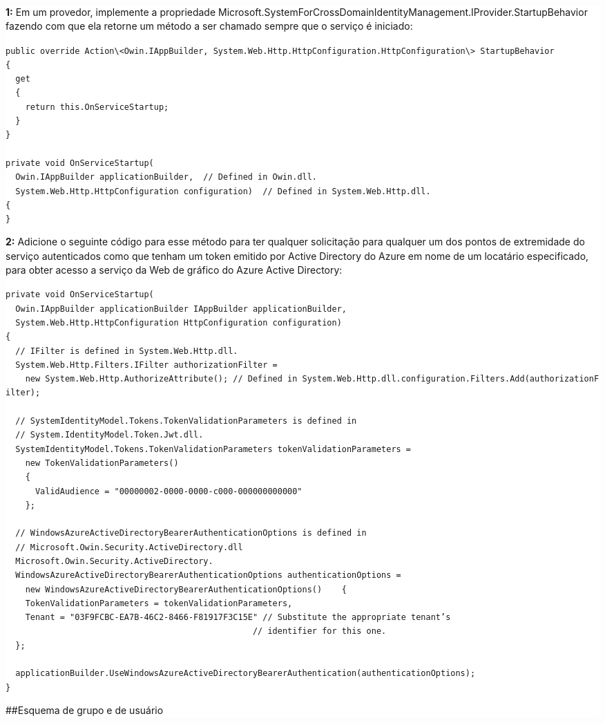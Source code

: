 **1:**  Em um provedor, implemente a propriedade Microsoft.SystemForCrossDomainIdentityManagement.IProvider.StartupBehavior fazendo com que ela retorne um método a ser chamado sempre que o serviço é iniciado: 

    public override Action\<Owin.IAppBuilder, System.Web.Http.HttpConfiguration.HttpConfiguration\> StartupBehavior
    {
      get
      {
        return this.OnServiceStartup;
      }
    }

    private void OnServiceStartup(
      Owin.IAppBuilder applicationBuilder,  // Defined in Owin.dll.  
      System.Web.Http.HttpConfiguration configuration)  // Defined in System.Web.Http.dll.  
    {
    }

**2:**  Adicione o seguinte código para esse método para ter qualquer solicitação para qualquer um dos pontos de extremidade do serviço autenticados como que tenham um token emitido por Active Directory do Azure em nome de um locatário especificado, para obter acesso a serviço da Web de gráfico do Azure Active Directory: 

    private void OnServiceStartup(
      Owin.IAppBuilder applicationBuilder IAppBuilder applicationBuilder, 
      System.Web.Http.HttpConfiguration HttpConfiguration configuration)
    {
      // IFilter is defined in System.Web.Http.dll.  
      System.Web.Http.Filters.IFilter authorizationFilter = 
        new System.Web.Http.AuthorizeAttribute(); // Defined in System.Web.Http.dll.configuration.Filters.Add(authorizationFilter);

      // SystemIdentityModel.Tokens.TokenValidationParameters is defined in    
      // System.IdentityModel.Token.Jwt.dll.
      SystemIdentityModel.Tokens.TokenValidationParameters tokenValidationParameters =     
        new TokenValidationParameters()
        {
          ValidAudience = "00000002-0000-0000-c000-000000000000"
        };

      // WindowsAzureActiveDirectoryBearerAuthenticationOptions is defined in 
      // Microsoft.Owin.Security.ActiveDirectory.dll
      Microsoft.Owin.Security.ActiveDirectory.
      WindowsAzureActiveDirectoryBearerAuthenticationOptions authenticationOptions =
        new WindowsAzureActiveDirectoryBearerAuthenticationOptions()    {
        TokenValidationParameters = tokenValidationParameters,
        Tenant = "03F9FCBC-EA7B-46C2-8466-F81917F3C15E" // Substitute the appropriate tenant’s 
                                                      // identifier for this one.  
      };

      applicationBuilder.UseWindowsAzureActiveDirectoryBearerAuthentication(authenticationOptions);
    }

##<a name="user-and-group-schema"></a>Esquema de grupo e de usuário
